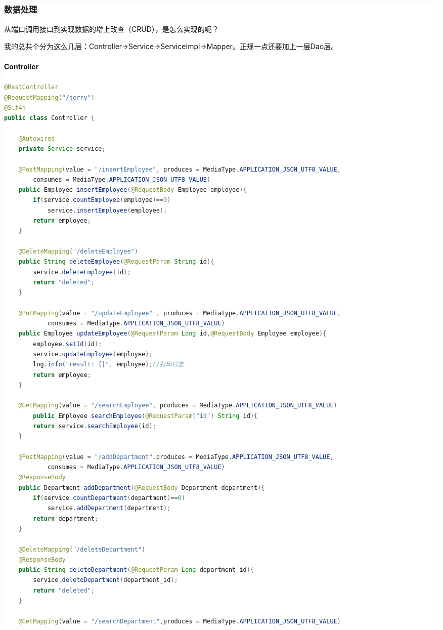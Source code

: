 

### 数据处理

从端口调用接口到实现数据的增上改查（CRUD），是怎么实现的呢？

我的总共个分为这么几层：Controller->Service->ServiceImpl->Mapper。正规一点还要加上一层Dao层。



#### Controller

```java
@RestController
@RequestMapping("/jerry")
@Slf4j
public class Controller {

    @Autowired
    private Service service;

    @PostMapping(value = "/insertEmployee", produces = MediaType.APPLICATION_JSON_UTF8_VALUE,
        consumes = MediaType.APPLICATION_JSON_UTF8_VALUE)
    public Employee insertEmployee(@RequestBody Employee employee){
        if(service.countEmployee(employee)==0)
            service.insertEmployee(employee);
        return employee;
    }

    @DeleteMapping("/deleteEmployee")
    public String deleteEmployee(@RequestParam String id){
        service.deleteEmployee(id);
        return "deleted";
    }

    @PutMapping(value = "/updateEmployee" , produces = MediaType.APPLICATION_JSON_UTF8_VALUE,
            consumes = MediaType.APPLICATION_JSON_UTF8_VALUE)
    public Employee updateEmployee(@RequestParam Long id,@RequestBody Employee employee){
        employee.setId(id);
        service.updateEmployee(employee);
        log.info("result: {}", employee);//打印日志
        return employee;
    }

    @GetMapping(value = "/searchEmployee", produces = MediaType.APPLICATION_JSON_UTF8_VALUE)
        public Employee searchEmployee(@RequestParam("id") String id){
        return service.searchEmployee(id);
    }

    @PostMapping(value = "/addDepartment",produces = MediaType.APPLICATION_JSON_UTF8_VALUE,
            consumes = MediaType.APPLICATION_JSON_UTF8_VALUE)
    @ResponseBody
    public Department addDepartment(@RequestBody Department department){
        if(service.countDepartment(department)==0)
            service.addDepartment(department);
        return department;
    }

    @DeleteMapping("/deleteDepartment")
    @ResponseBody
    public String deleteDepartment(@RequestParam Long department_id){
        service.deleteDepartment(department_id);
        return "deleted";
    }

    @GetMapping(value = "/searchDepartment",produces = MediaType.APPLICATION_JSON_UTF8_VALUE)
```